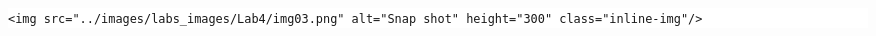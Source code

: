     <img src="../images/labs_images/Lab4/img03.png" alt="Snap shot" height="300" class="inline-img"/>
</div>
